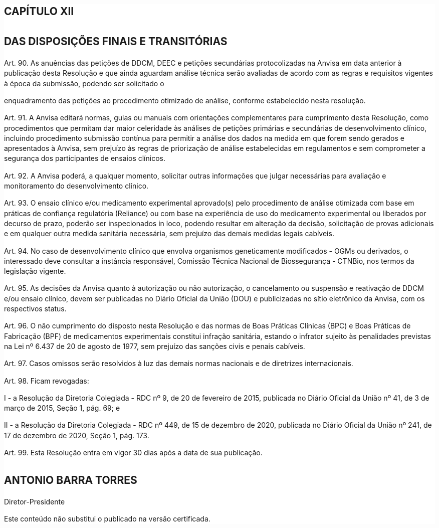 ## CAPÍTULO XII

## DAS DISPOSIÇÕES FINAIS E TRANSITÓRIAS

Art.  90. As  anuências das petições de DDCM, DEEC e petições secundárias protocolizadas na Anvisa  em  data  anterior  à  publicação  desta  Resolução  e  que  ainda  aguardam  análise  técnica  serão avaliadas de acordo com as regras e requisitos vigentes à época da submissão, podendo ser solicitado o

enquadramento  das  petições  ao  procedimento  otimizado  de  análise,  conforme  estabelecido  nesta resolução.

Art.  91.  A  Anvisa  editará  normas,  guias  ou  manuais  com  orientações  complementares  para cumprimento desta Resolução, como procedimentos que permitam dar maior celeridade às análises de petições primárias e secundárias de desenvolvimento clínico, incluindo procedimento submissão contínua para permitir a análise dos dados na medida em que forem sendo gerados e apresentados à Anvisa, sem prejuízo  às  regras  de  priorização  de  análise  estabelecidas  em  regulamentos  e  sem  comprometer  a segurança dos participantes de ensaios clínicos.

Art. 92. A  Anvisa  poderá,  a  qualquer  momento,  solicitar  outras  informações  que  julgar necessárias para avaliação e monitoramento do desenvolvimento clínico.

Art.  93.  O  ensaio  clínico  e/ou  medicamento  experimental  aprovado(s)  pelo  procedimento  de análise otimizada com base em práticas de confiança regulatória (Reliance) ou com base na experiência de uso do medicamento experimental ou liberados por decurso de prazo, poderão ser inspecionados in loco, podendo resultar em alteração da decisão, solicitação de provas adicionais e em qualquer outra medida sanitária necessária, sem prejuízo das demais medidas legais cabíveis.

Art. 94. No caso de desenvolvimento clínico que envolva organismos geneticamente modificados - OGMs ou derivados, o interessado deve consultar a instância responsável, Comissão Técnica Nacional de Biossegurança - CTNBio, nos termos da legislação vigente.

Art.  95.  As  decisões  da  Anvisa  quanto  à  autorização  ou  não  autorização,  o  cancelamento  ou suspensão e reativação de DDCM e/ou ensaio clínico, devem ser publicadas no Diário Oficial da União (DOU) e publicizadas no sítio eletrônico da Anvisa, com os respectivos status.

Art. 96. O não cumprimento do disposto nesta Resolução e das normas de Boas Práticas Clínicas (BPC)  e  Boas  Práticas  de  Fabricação  (BPF)  de  medicamentos  experimentais  constitui  infração  sanitária, estando o infrator sujeito às penalidades previstas na Lei nº 6.437 de 20 de agosto de 1977, sem prejuízo das sanções civis e penais cabíveis.

Art.  97.  Casos  omissos  serão  resolvidos  à  luz  das  demais  normas  nacionais  e  de  diretrizes internacionais.

Art. 98. Ficam revogadas:

I  -  a  Resolução  da  Diretoria  Colegiada  -  RDC  nº  9,  de  20  de  fevereiro  de  2015,  publicada  no Diário Oficial da União nº 41, de 3 de março de 2015, Seção 1, pág. 69; e

II - a Resolução da Diretoria Colegiada - RDC nº 449, de 15 de dezembro de 2020, publicada no Diário Oficial da União nº 241, de 17 de dezembro de 2020, Seção 1, pág. 173.

Art. 99. Esta Resolução entra em vigor 30 dias após a data de sua publicação.

## ANTONIO BARRA TORRES

Diretor-Presidente

Este conteúdo não substitui o publicado na versão certificada.


